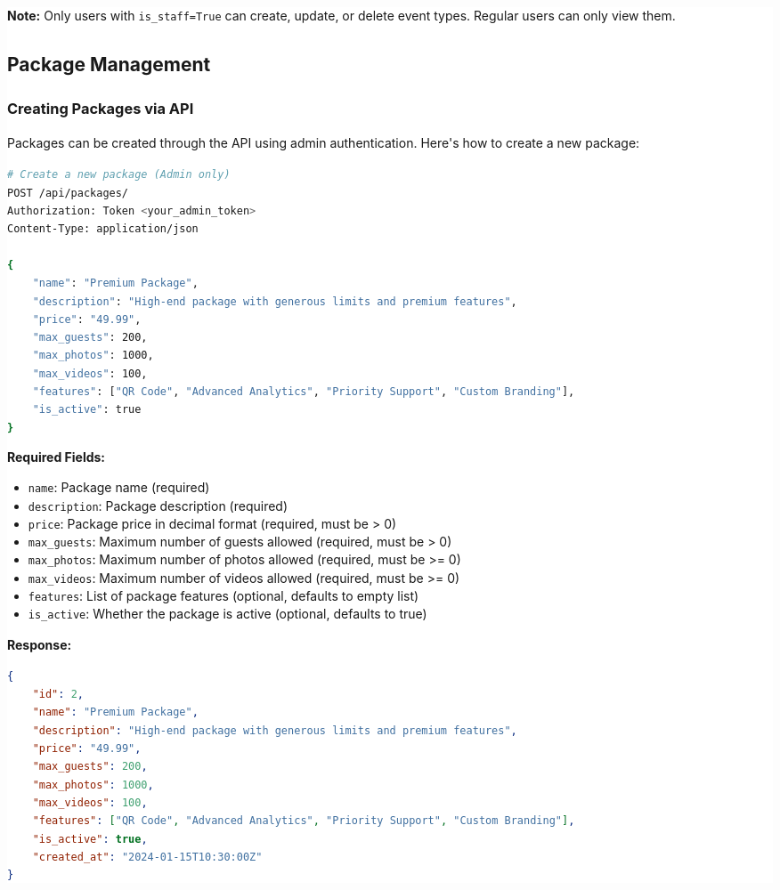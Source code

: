 **Note:** Only users with `is_staff=True` can create, update, or delete event types. Regular users can only view them.

## Package Management

### Creating Packages via API

Packages can be created through the API using admin authentication. Here's how to create a new package:

```bash
# Create a new package (Admin only)
POST /api/packages/
Authorization: Token <your_admin_token>
Content-Type: application/json

{
    "name": "Premium Package",
    "description": "High-end package with generous limits and premium features",
    "price": "49.99",
    "max_guests": 200,
    "max_photos": 1000,
    "max_videos": 100,
    "features": ["QR Code", "Advanced Analytics", "Priority Support", "Custom Branding"],
    "is_active": true
}
```

**Required Fields:**
- `name`: Package name (required)
- `description`: Package description (required)
- `price`: Package price in decimal format (required, must be > 0)
- `max_guests`: Maximum number of guests allowed (required, must be > 0)
- `max_photos`: Maximum number of photos allowed (required, must be >= 0)
- `max_videos`: Maximum number of videos allowed (required, must be >= 0)
- `features`: List of package features (optional, defaults to empty list)
- `is_active`: Whether the package is active (optional, defaults to true)

**Response:**
```json
{
    "id": 2,
    "name": "Premium Package",
    "description": "High-end package with generous limits and premium features",
    "price": "49.99",
    "max_guests": 200,
    "max_photos": 1000,
    "max_videos": 100,
    "features": ["QR Code", "Advanced Analytics", "Priority Support", "Custom Branding"],
    "is_active": true,
    "created_at": "2024-01-15T10:30:00Z"
}
```
